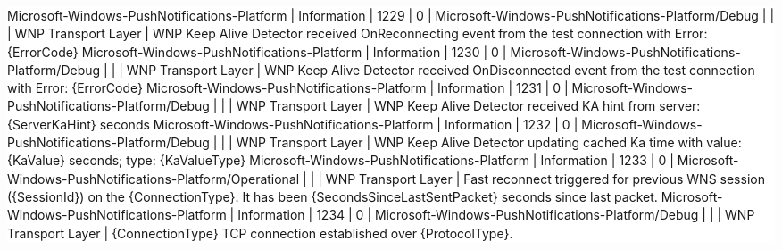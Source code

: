 Microsoft-Windows-PushNotifications-Platform  |  Information  |  1229      |  0        |  Microsoft-Windows-PushNotifications-Platform/Debug        |                                      |          |  WNP Transport Layer                                                                                                                                                                                                                                                                                                                                                                                                                                                                                                                                                  |  WNP Keep Alive Detector received OnReconnecting event from the test connection with Error: {ErrorCode}
Microsoft-Windows-PushNotifications-Platform  |  Information  |  1230      |  0        |  Microsoft-Windows-PushNotifications-Platform/Debug        |                                      |          |  WNP Transport Layer                                                                                                                                                                                                                                                                                                                                                                                                                                                                                                                                                  |  WNP Keep Alive Detector received OnDisconnected event from the test connection with Error: {ErrorCode}
Microsoft-Windows-PushNotifications-Platform  |  Information  |  1231      |  0        |  Microsoft-Windows-PushNotifications-Platform/Debug        |                                      |          |  WNP Transport Layer                                                                                                                                                                                                                                                                                                                                                                                                                                                                                                                                                  |  WNP Keep Alive Detector received KA hint from server: {ServerKaHint} seconds
Microsoft-Windows-PushNotifications-Platform  |  Information  |  1232      |  0        |  Microsoft-Windows-PushNotifications-Platform/Debug        |                                      |          |  WNP Transport Layer                                                                                                                                                                                                                                                                                                                                                                                                                                                                                                                                                  |  WNP Keep Alive Detector updating cached Ka time with value: {KaValue} seconds; type: {KaValueType}
Microsoft-Windows-PushNotifications-Platform  |  Information  |  1233      |  0        |  Microsoft-Windows-PushNotifications-Platform/Operational  |                                      |          |  WNP Transport Layer                                                                                                                                                                                                                                                                                                                                                                                                                                                                                                                                                  |  Fast reconnect triggered for previous WNS session ({SessionId}) on the {ConnectionType}.  It has been {SecondsSinceLastSentPacket} seconds since last packet.
Microsoft-Windows-PushNotifications-Platform  |  Information  |  1234      |  0        |  Microsoft-Windows-PushNotifications-Platform/Debug        |                                      |          |  WNP Transport Layer                                                                                                                                                                                                                                                                                                                                                                                                                                                                                                                                                  |  {ConnectionType} TCP connection established over {ProtocolType}.